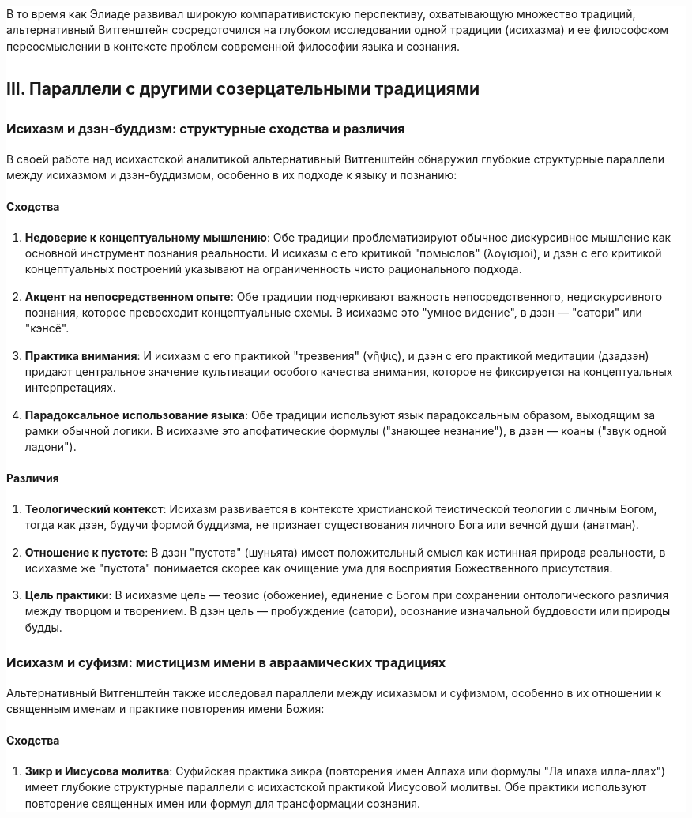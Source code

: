В то время как Элиаде развивал широкую компаративистскую перспективу, охватывающую множество традиций, альтернативный Витгенштейн сосредоточился на глубоком исследовании одной традиции (исихазма) и ее философском переосмыслении в контексте проблем современной философии языка и сознания.

## III. Параллели с другими созерцательными традициями

### Исихазм и дзэн-буддизм: структурные сходства и различия

В своей работе над исихастской аналитикой альтернативный Витгенштейн обнаружил глубокие структурные параллели между исихазмом и дзэн-буддизмом, особенно в их подходе к языку и познанию:

#### Сходства

1. **Недоверие к концептуальному мышлению**: Обе традиции проблематизируют обычное дискурсивное мышление как основной инструмент познания реальности. И исихазм с его критикой "помыслов" (λογισμοί), и дзэн с его критикой концептуальных построений указывают на ограниченность чисто рационального подхода.

2. **Акцент на непосредственном опыте**: Обе традиции подчеркивают важность непосредственного, недискурсивного познания, которое превосходит концептуальные схемы. В исихазме это "умное видение", в дзэн — "сатори" или "кэнсё".

3. **Практика внимания**: И исихазм с его практикой "трезвения" (νῆψις), и дзэн с его практикой медитации (дзадзэн) придают центральное значение культивации особого качества внимания, которое не фиксируется на концептуальных интерпретациях.

4. **Парадоксальное использование языка**: Обе традиции используют язык парадоксальным образом, выходящим за рамки обычной логики. В исихазме это апофатические формулы ("знающее незнание"), в дзэн — коаны ("звук одной ладони").

#### Различия

1. **Теологический контекст**: Исихазм развивается в контексте христианской теистической теологии с личным Богом, тогда как дзэн, будучи формой буддизма, не признает существования личного Бога или вечной души (анатман).

2. **Отношение к пустоте**: В дзэн "пустота" (шуньята) имеет положительный смысл как истинная природа реальности, в исихазме же "пустота" понимается скорее как очищение ума для восприятия Божественного присутствия.

3. **Цель практики**: В исихазме цель — теозис (обожение), единение с Богом при сохранении онтологического различия между творцом и творением. В дзэн цель — пробуждение (сатори), осознание изначальной буддовости или природы будды.

### Исихазм и суфизм: мистицизм имени в авраамических традициях

Альтернативный Витгенштейн также исследовал параллели между исихазмом и суфизмом, особенно в их отношении к священным именам и практике повторения имени Божия:

#### Сходства

1. **Зикр и Иисусова молитва**: Суфийская практика зикра (повторения имен Аллаха или формулы "Ла илаха илла-ллах") имеет глубокие структурные параллели с исихастской практикой Иисусовой молитвы. Обе практики используют повторение священных имен или формул для трансформации сознания.
